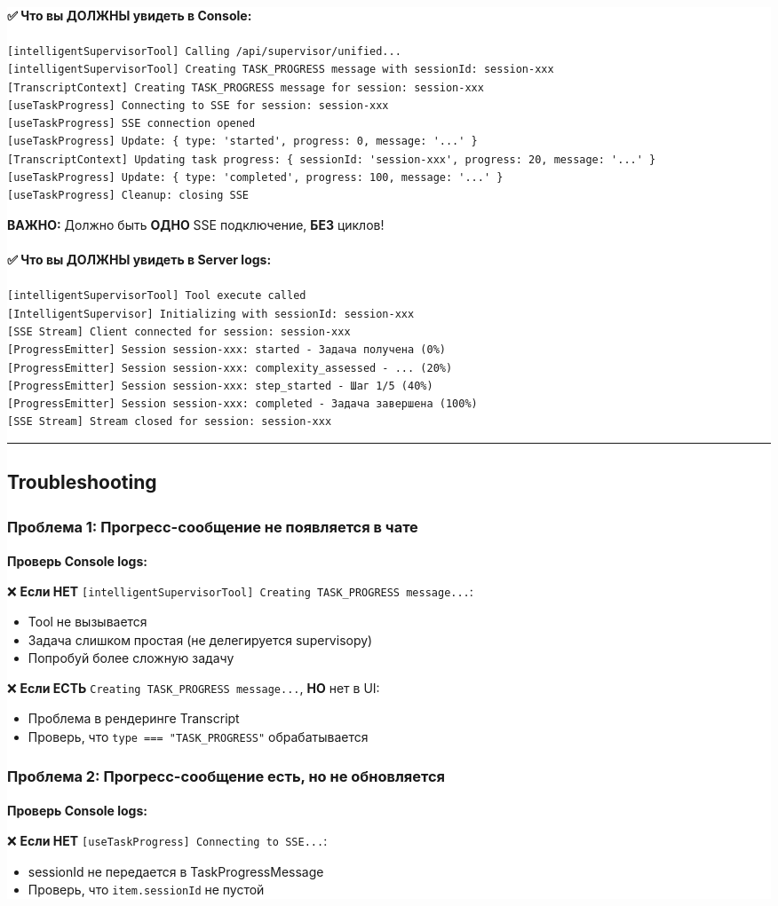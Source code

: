 #### ✅ Что вы ДОЛЖНЫ увидеть в Console:

```
[intelligentSupervisorTool] Calling /api/supervisor/unified...
[intelligentSupervisorTool] Creating TASK_PROGRESS message with sessionId: session-xxx
[TranscriptContext] Creating TASK_PROGRESS message for session: session-xxx
[useTaskProgress] Connecting to SSE for session: session-xxx
[useTaskProgress] SSE connection opened
[useTaskProgress] Update: { type: 'started', progress: 0, message: '...' }
[TranscriptContext] Updating task progress: { sessionId: 'session-xxx', progress: 20, message: '...' }
[useTaskProgress] Update: { type: 'completed', progress: 100, message: '...' }
[useTaskProgress] Cleanup: closing SSE
```

**ВАЖНО:** Должно быть **ОДНО** SSE подключение, **БЕЗ** циклов!

#### ✅ Что вы ДОЛЖНЫ увидеть в Server logs:

```
[intelligentSupervisorTool] Tool execute called
[IntelligentSupervisor] Initializing with sessionId: session-xxx
[SSE Stream] Client connected for session: session-xxx
[ProgressEmitter] Session session-xxx: started - Задача получена (0%)
[ProgressEmitter] Session session-xxx: complexity_assessed - ... (20%)
[ProgressEmitter] Session session-xxx: step_started - Шаг 1/5 (40%)
[ProgressEmitter] Session session-xxx: completed - Задача завершена (100%)
[SSE Stream] Stream closed for session: session-xxx
```

---

## Troubleshooting

### Проблема 1: Прогресс-сообщение не появляется в чате

**Проверь Console logs:**

❌ **Если НЕТ** `[intelligentSupervisorTool] Creating TASK_PROGRESS message...`:
- Tool не вызывается
- Задача слишком простая (не делегируется supervisору)
- Попробуй более сложную задачу

❌ **Если ЕСТЬ** `Creating TASK_PROGRESS message...`, **НО** нет в UI:
- Проблема в рендеринге Transcript
- Проверь, что `type === "TASK_PROGRESS"` обрабатывается

### Проблема 2: Прогресс-сообщение есть, но не обновляется

**Проверь Console logs:**

❌ **Если НЕТ** `[useTaskProgress] Connecting to SSE...`:
- sessionId не передается в TaskProgressMessage
- Проверь, что `item.sessionId` не пустой
